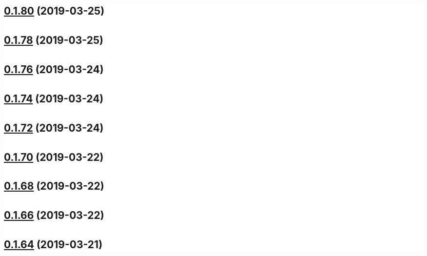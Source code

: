 

<a name="0.1.80"></a>
## [0.1.80](https://github.com/joshfeinsilber/blueboat/compare/v0.1.78...v0.1.80) (2019-03-25)



<a name="0.1.78"></a>
## [0.1.78](https://github.com/joshfeinsilber/blueboat/compare/v0.1.76...v0.1.78) (2019-03-25)



<a name="0.1.76"></a>
## [0.1.76](https://github.com/joshfeinsilber/blueboat/compare/v0.1.74...v0.1.76) (2019-03-24)



<a name="0.1.74"></a>
## [0.1.74](https://github.com/joshfeinsilber/blueboat/compare/v0.1.72...v0.1.74) (2019-03-24)



<a name="0.1.72"></a>
## [0.1.72](https://github.com/joshfeinsilber/blueboat/compare/v0.1.70...v0.1.72) (2019-03-24)



<a name="0.1.70"></a>
## [0.1.70](https://github.com/joshfeinsilber/blueboat/compare/v0.1.68...v0.1.70) (2019-03-22)



<a name="0.1.68"></a>
## [0.1.68](https://github.com/joshfeinsilber/blueboat/compare/v0.1.66...v0.1.68) (2019-03-22)



<a name="0.1.66"></a>
## [0.1.66](https://github.com/joshfeinsilber/blueboat/compare/v0.1.64...v0.1.66) (2019-03-22)



<a name="0.1.64"></a>
## [0.1.64](https://github.com/joshfeinsilber/blueboat/compare/v0.1.62...v0.1.64) (2019-03-21)
